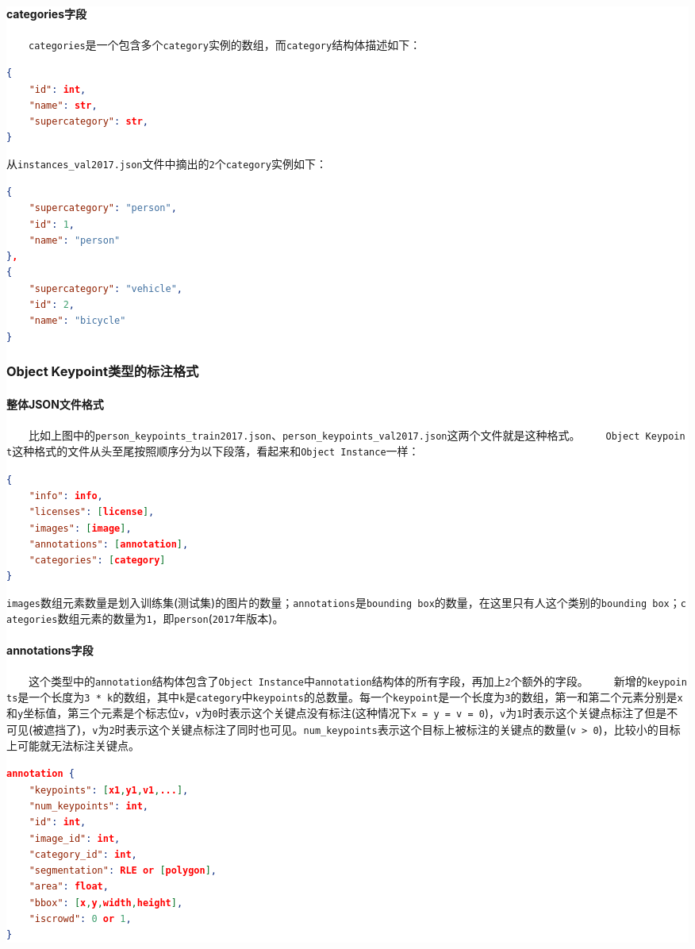 #### categories字段

&emsp;&emsp;`categories`是一个包含多个`category`实例的数组，而`category`结构体描述如下：

``` json
{
    "id": int,
    "name": str,
    "supercategory": str,
}
```

从`instances_val2017.json`文件中摘出的`2`个`category`实例如下：

``` json
{
    "supercategory": "person",
    "id": 1,
    "name": "person"
},
{
    "supercategory": "vehicle",
    "id": 2,
    "name": "bicycle"
}
```

### Object Keypoint类型的标注格式

#### 整体JSON文件格式

&emsp;&emsp;比如上图中的`person_keypoints_train2017.json`、`person_keypoints_val2017.json`这两个文件就是这种格式。
&emsp;&emsp;`Object Keypoint`这种格式的文件从头至尾按照顺序分为以下段落，看起来和`Object Instance`一样：

``` json
{
    "info": info,
    "licenses": [license],
    "images": [image],
    "annotations": [annotation],
    "categories": [category]
}
```

`images`数组元素数量是划入训练集(测试集)的图片的数量；`annotations`是`bounding box`的数量，在这里只有人这个类别的`bounding box`；`categories`数组元素的数量为`1`，即`person`(`2017`年版本)。

#### annotations字段

&emsp;&emsp;这个类型中的`annotation`结构体包含了`Object Instance`中`annotation`结构体的所有字段，再加上`2`个额外的字段。
&emsp;&emsp;新增的`keypoints`是一个长度为`3 * k`的数组，其中`k`是`category`中`keypoints`的总数量。每一个`keypoint`是一个长度为`3`的数组，第一和第二个元素分别是`x`和`y`坐标值，第三个元素是个标志位`v`，`v`为`0`时表示这个关键点没有标注(这种情况下`x = y = v = 0`)，`v`为`1`时表示这个关键点标注了但是不可见(被遮挡了)，`v`为`2`时表示这个关键点标注了同时也可见。`num_keypoints`表示这个目标上被标注的关键点的数量(`v > 0`)，比较小的目标上可能就无法标注关键点。

``` json
annotation {
    "keypoints": [x1,y1,v1,...],
    "num_keypoints": int,
    "id": int,
    "image_id": int,
    "category_id": int,
    "segmentation": RLE or [polygon],
    "area": float,
    "bbox": [x,y,width,height],
    "iscrowd": 0 or 1,
}
```
